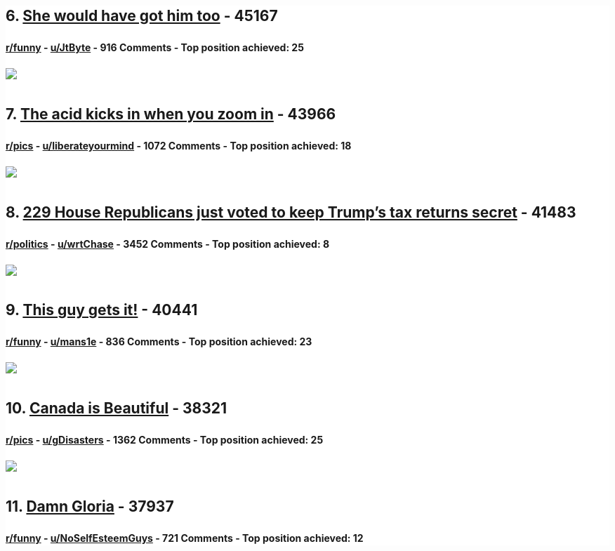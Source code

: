 ## 6. [She would have got him too](http://reddit.com/r/funny/comments/5wnmld/she_would_have_got_him_too/) - 45167
#### [r/funny](http://reddit.com/r/funny) - [u/JtByte](http://reddit.com/u/JtByte) - 916 Comments - Top position achieved: 25

<a href="https://i.redd.it/d2vbf0g8aliy.jpg"><img src="http://b.thumbs.redditmedia.com/jR945iRlx6-RcX4UOUgPJJrNQu2Q2zQdmnxoMQoLeXc.jpg"></img></a>

## 7. [The acid kicks in when you zoom in](http://reddit.com/r/pics/comments/5wldff/the_acid_kicks_in_when_you_zoom_in/) - 43966
#### [r/pics](http://reddit.com/r/pics) - [u/liberateyourmind](http://reddit.com/u/liberateyourmind) - 1072 Comments - Top position achieved: 18

<a href="http://i.imgur.com/Wg1USRl.jpg"><img src="http://b.thumbs.redditmedia.com/4O--jE5nBUOcACapHsY8R6IOnToRQEKnnEVlSItJU-E.jpg"></img></a>

## 8. [229 House Republicans just voted to keep Trump’s tax returns secret](http://reddit.com/r/politics/comments/5wlbkl/229_house_republicans_just_voted_to_keep_trumps/) - 41483
#### [r/politics](http://reddit.com/r/politics) - [u/wrtChase](http://reddit.com/u/wrtChase) - 3452 Comments - Top position achieved: 8

<a href="https://thinkprogress.org/229-house-republicans-just-voted-to-keep-trumps-tax-returns-secret-a6843e9a6260"><img src="http://b.thumbs.redditmedia.com/TWdTeMH0tVQfCzOyKp-TRvFaHtdgm8VrFcYJ_M7obGo.jpg"></img></a>

## 9. [This guy gets it!](http://reddit.com/r/funny/comments/5wox3d/this_guy_gets_it/) - 40441
#### [r/funny](http://reddit.com/r/funny) - [u/mans1e](http://reddit.com/u/mans1e) - 836 Comments - Top position achieved: 23

<a href="https://i.reddituploads.com/a8f92f8590e24ebea4e9e661fc174011?fit=max&amp;h=1536&amp;w=1536&amp;s=6901c9b11aecd8e8b6e484bc521a39e3"><img src="http://b.thumbs.redditmedia.com/nl448k8153ct49gD9gH61yGSwOo8jl-JA5fOJWECpBM.jpg"></img></a>

## 10. [Canada is Beautiful](http://reddit.com/r/pics/comments/5woq5p/canada_is_beautiful/) - 38321
#### [r/pics](http://reddit.com/r/pics) - [u/gDisasters](http://reddit.com/u/gDisasters) - 1362 Comments - Top position achieved: 25

<a href="https://i.imgur.com/PLehguA.jpg"><img src="https://a.thumbs.redditmedia.com/dc7uy_3SLOPOHjtSu61I-vb5OsvfZhENGhxBDh36FK8.jpg"></img></a>

## 11. [Damn Gloria](http://reddit.com/r/funny/comments/5wqut6/damn_gloria/) - 37937
#### [r/funny](http://reddit.com/r/funny) - [u/NoSelfEsteemGuys](http://reddit.com/u/NoSelfEsteemGuys) - 721 Comments - Top position achieved: 12

